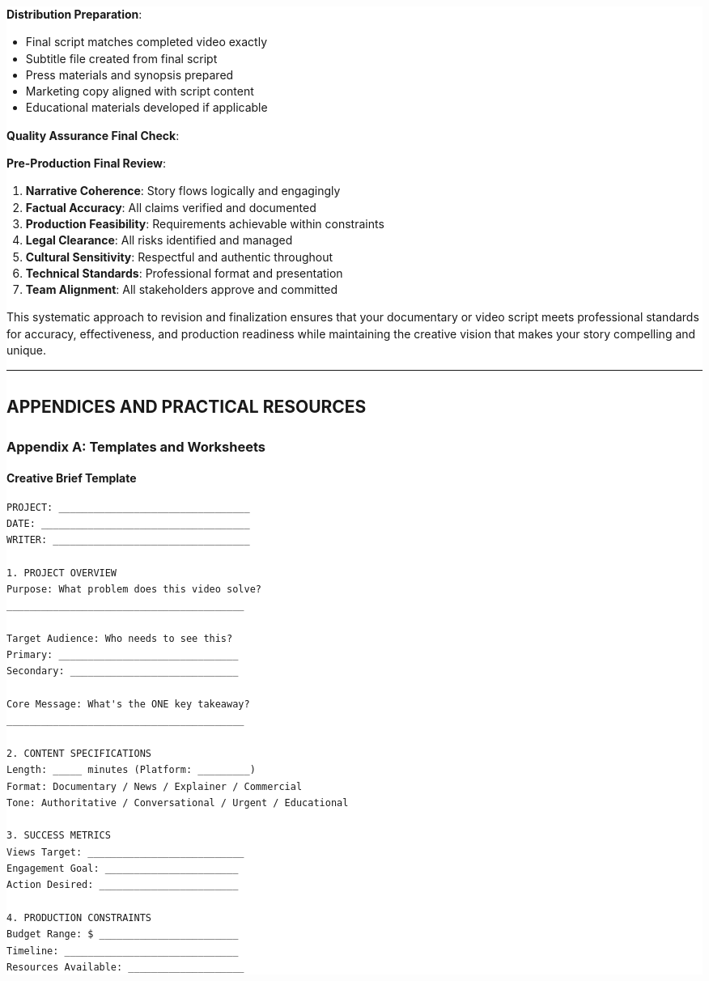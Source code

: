 **Distribution Preparation**:

- Final script matches completed video exactly
- Subtitle file created from final script
- Press materials and synopsis prepared
- Marketing copy aligned with script content
- Educational materials developed if applicable

**Quality Assurance Final Check**:

**Pre-Production Final Review**:

1. **Narrative Coherence**: Story flows logically and engagingly
2. **Factual Accuracy**: All claims verified and documented
3. **Production Feasibility**: Requirements achievable within constraints
4. **Legal Clearance**: All risks identified and managed
5. **Cultural Sensitivity**: Respectful and authentic throughout
6. **Technical Standards**: Professional format and presentation
7. **Team Alignment**: All stakeholders approve and committed

This systematic approach to revision and finalization ensures that your documentary or video script meets professional standards for accuracy, effectiveness, and production readiness while maintaining the creative vision that makes your story compelling and unique.

---

## **APPENDICES AND PRACTICAL RESOURCES**

### **Appendix A: Templates and Worksheets**

**Creative Brief Template**

```
PROJECT: _________________________________
DATE: ____________________________________
WRITER: __________________________________

1. PROJECT OVERVIEW
Purpose: What problem does this video solve?
_________________________________________

Target Audience: Who needs to see this?
Primary: _______________________________
Secondary: _____________________________

Core Message: What's the ONE key takeaway?
_________________________________________

2. CONTENT SPECIFICATIONS  
Length: _____ minutes (Platform: _________)
Format: Documentary / News / Explainer / Commercial
Tone: Authoritative / Conversational / Urgent / Educational

3. SUCCESS METRICS
Views Target: ___________________________
Engagement Goal: _______________________
Action Desired: ________________________

4. PRODUCTION CONSTRAINTS
Budget Range: $ ________________________
Timeline: ______________________________
Resources Available: ____________________
```
